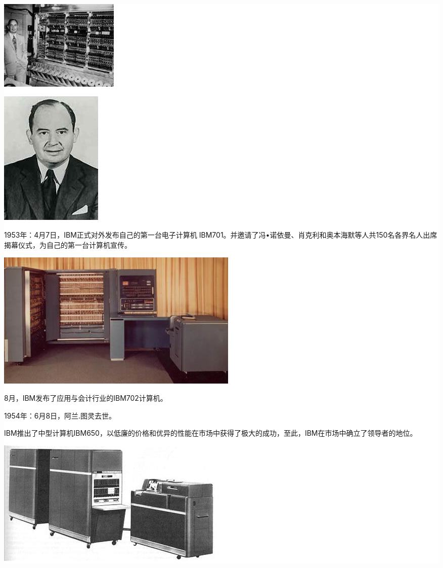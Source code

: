 ![回首三百八十年——计算机编年简史](回首三百八十年——计算机编年简史.assets/37.png)



![回首三百八十年——计算机编年简史](回首三百八十年——计算机编年简史.assets/38.png)

1953年：4月7日，IBM正式对外发布自己的第一台电子计算机 IBM701。并邀请了冯•诺依曼、肖克利和奥本海默等人共150名各界名人出席揭幕仪式，为自己的第一台计算机宣传。



![回首三百八十年——计算机编年简史](回首三百八十年——计算机编年简史.assets/39.png)

8月，IBM发布了应用与会计行业的IBM702计算机。

1954年：6月8日，阿兰.图灵去世。

IBM推出了中型计算机IBM650，以低廉的价格和优异的性能在市场中获得了极大的成功，至此，IBM在市场中确立了领导者的地位。



![回首三百八十年——计算机编年简史](回首三百八十年——计算机编年简史.assets/40.png)
